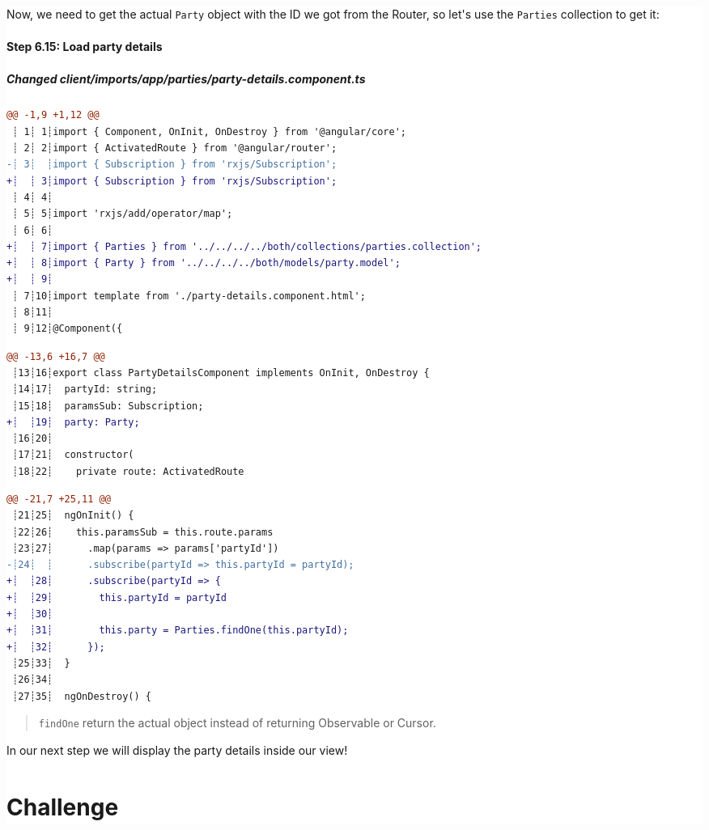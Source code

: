 Now, we need to get the actual `Party` object with the ID we got from the Router, so let's use the `Parties` collection to get it:

[{]: <helper> (diff_step 6.15)
#### Step 6.15: Load party details

##### Changed client/imports/app/parties/party-details.component.ts
```diff
@@ -1,9 +1,12 @@
 ┊ 1┊ 1┊import { Component, OnInit, OnDestroy } from '@angular/core';
 ┊ 2┊ 2┊import { ActivatedRoute } from '@angular/router';
-┊ 3┊  ┊import { Subscription } from 'rxjs/Subscription';
+┊  ┊ 3┊import { Subscription } from 'rxjs/Subscription'; 
 ┊ 4┊ 4┊
 ┊ 5┊ 5┊import 'rxjs/add/operator/map';
 ┊ 6┊ 6┊
+┊  ┊ 7┊import { Parties } from '../../../../both/collections/parties.collection';
+┊  ┊ 8┊import { Party } from '../../../../both/models/party.model';
+┊  ┊ 9┊
 ┊ 7┊10┊import template from './party-details.component.html';
 ┊ 8┊11┊
 ┊ 9┊12┊@Component({
```
```diff
@@ -13,6 +16,7 @@
 ┊13┊16┊export class PartyDetailsComponent implements OnInit, OnDestroy {
 ┊14┊17┊  partyId: string;
 ┊15┊18┊  paramsSub: Subscription;
+┊  ┊19┊  party: Party;
 ┊16┊20┊
 ┊17┊21┊  constructor(
 ┊18┊22┊    private route: ActivatedRoute
```
```diff
@@ -21,7 +25,11 @@
 ┊21┊25┊  ngOnInit() {
 ┊22┊26┊    this.paramsSub = this.route.params
 ┊23┊27┊      .map(params => params['partyId'])
-┊24┊  ┊      .subscribe(partyId => this.partyId = partyId);
+┊  ┊28┊      .subscribe(partyId => {
+┊  ┊29┊        this.partyId = partyId
+┊  ┊30┊        
+┊  ┊31┊        this.party = Parties.findOne(this.partyId);
+┊  ┊32┊      });
 ┊25┊33┊  }
 ┊26┊34┊
 ┊27┊35┊  ngOnDestroy() {
```
[}]: #

> `findOne` return the actual object instead of returning Observable or Cursor.

In our next step we will display the party details inside our view!

# Challenge


[__prod__]: #
[{]: <region> (header)
[{]: <region> (body)
[{]: <helper> (diff_step 6.1)
[{]: <helper> (diff_step 6.2)
[{]: <helper> (diff_step 6.3)
[{]: <helper> (diff_step 6.4)
[{]: <helper> (diff_step 6.5)
[{]: <helper> (diff_step 6.6)
[{]: <helper> (diff_step 6.7)
[{]: <helper> (diff_step 6.8)
[{]: <helper> (diff_step 6.9)
[{]: <helper> (diff_step 6.10)
[{]: <helper> (diff_step 6.12)
[{]: <helper> (diff_step 6.13)
[{]: <helper> (diff_step 6.14)
[{]: <region> (footer)
[{]: <helper> (nav_step)